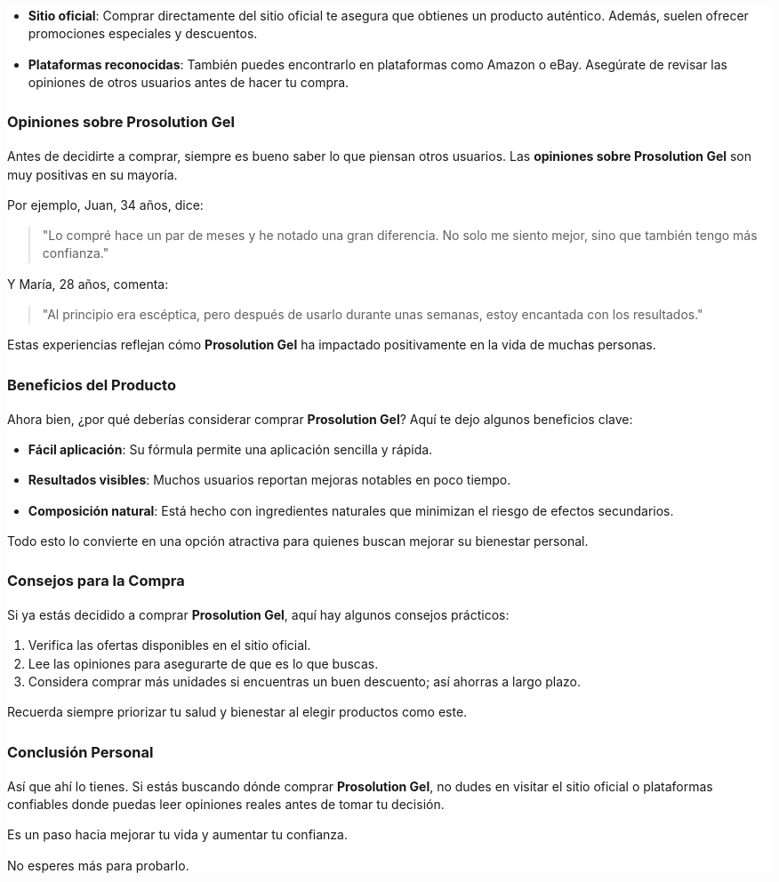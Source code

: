 - **Sitio oficial**: Comprar directamente del sitio oficial te asegura que obtienes un producto auténtico. Además, suelen ofrecer promociones especiales y descuentos.
  
- **Plataformas reconocidas**: También puedes encontrarlo en plataformas como Amazon o eBay. Asegúrate de revisar las opiniones de otros usuarios antes de hacer tu compra.

### Opiniones sobre Prosolution Gel

Antes de decidirte a comprar, siempre es bueno saber lo que piensan otros usuarios. Las **opiniones sobre Prosolution Gel** son muy positivas en su mayoría.

Por ejemplo, Juan, 34 años, dice:

> "Lo compré hace un par de meses y he notado una gran diferencia. No solo me siento mejor, sino que también tengo más confianza."

Y María, 28 años, comenta:

> "Al principio era escéptica, pero después de usarlo durante unas semanas, estoy encantada con los resultados."

Estas experiencias reflejan cómo **Prosolution Gel** ha impactado positivamente en la vida de muchas personas.

### Beneficios del Producto

Ahora bien, ¿por qué deberías considerar comprar **Prosolution Gel**? Aquí te dejo algunos beneficios clave:

- **Fácil aplicación**: Su fórmula permite una aplicación sencilla y rápida.
  
- **Resultados visibles**: Muchos usuarios reportan mejoras notables en poco tiempo.

- **Composición natural**: Está hecho con ingredientes naturales que minimizan el riesgo de efectos secundarios.

Todo esto lo convierte en una opción atractiva para quienes buscan mejorar su bienestar personal.

### Consejos para la Compra

Si ya estás decidido a comprar **Prosolution Gel**, aquí hay algunos consejos prácticos:

1. Verifica las ofertas disponibles en el sitio oficial.
2. Lee las opiniones para asegurarte de que es lo que buscas.
3. Considera comprar más unidades si encuentras un buen descuento; así ahorras a largo plazo.

Recuerda siempre priorizar tu salud y bienestar al elegir productos como este.

### Conclusión Personal

Así que ahí lo tienes. Si estás buscando dónde comprar **Prosolution Gel**, no dudes en visitar el sitio oficial o plataformas confiables donde puedas leer opiniones reales antes de tomar tu decisión.

Es un paso hacia mejorar tu vida y aumentar tu confianza. 

No esperes más para probarlo.


